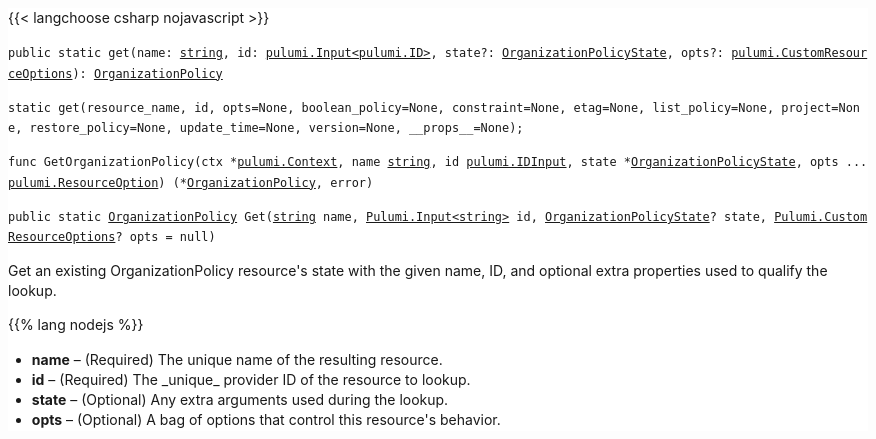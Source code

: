 {{< langchoose csharp nojavascript >}}

<div class="highlight"><pre class="chroma"><code class="language-typescript" data-lang="typescript"><span class="k">public static </span><span class="nf">get</span><span class="p">(</span><span class="nx">name</span>: <span class="nx"><a href="https://developer.mozilla.org/en-US/docs/Web/JavaScript/Reference/Global_Objects/string">string</a></span><span class="p">, </span><span class="nx">id</span>: <span class="nx"><a href="/docs/reference/pkg/nodejs/pulumi/pulumi/#ID">pulumi.Input&lt;pulumi.ID&gt;</a></span><span class="p">, </span><span class="nx">state</span>?: <span class="nx"><a href="/docs/reference/pkg/nodejs/pulumi/gcp/projects/#OrganizationPolicyState">OrganizationPolicyState</a></span><span class="p">, </span><span class="nx">opts</span>?: <span class="nx"><a href="/docs/reference/pkg/nodejs/pulumi/pulumi/#CustomResourceOptions">pulumi.CustomResourceOptions</a></span><span class="p">): </span><span class="nx"><a href="/docs/reference/pkg/nodejs/pulumi/gcp/projects/#OrganizationPolicy">OrganizationPolicy</a></span></code></pre></div>

<div class="highlight"><pre class="chroma"><code class="language-python" data-lang="python"><span class="k">static </span><span class="nf">get</span><span class="p">(resource_name, id, opts=None, </span>boolean_policy=None<span class="p">, </span>constraint=None<span class="p">, </span>etag=None<span class="p">, </span>list_policy=None<span class="p">, </span>project=None<span class="p">, </span>restore_policy=None<span class="p">, </span>update_time=None<span class="p">, </span>version=None<span class="p">, __props__=None);</span></code></pre></div>

<div class="highlight"><pre class="chroma"><code class="language-go" data-lang="go"><span class="k">func </span>GetOrganizationPolicy<span class="p">(</span><span class="nx">ctx</span> *<span class="nx"><a href="https://pkg.go.dev/github.com/pulumi/pulumi/sdk/go/pulumi?tab=doc#Context">pulumi.Context</a></span><span class="p">, </span><span class="nx">name</span> <span class="nx"><a href="https://golang.org/pkg/builtin/#string">string</a></span><span class="p">, </span><span class="nx">id</span> <span class="nx"><a href="https://pkg.go.dev/github.com/pulumi/pulumi/sdk/go/pulumi?tab=doc#IDInput">pulumi.IDInput</a></span><span class="p">, </span><span class="nx">state</span> *<span class="nx"><a href="https://pkg.go.dev/github.com/pulumi/pulumi-gcp/sdk/go/gcp/projects?tab=doc#OrganizationPolicyState">OrganizationPolicyState</a></span><span class="p">, </span><span class="nx">opts</span> ...<span class="nx"><a href="https://pkg.go.dev/github.com/pulumi/pulumi/sdk/go/pulumi?tab=doc#ResourceOption">pulumi.ResourceOption</a></span><span class="p">) (*<span class="nx"><a href="https://pkg.go.dev/github.com/pulumi/pulumi-gcp/sdk/go/gcp/projects?tab=doc#OrganizationPolicy">OrganizationPolicy</a></span>, error)</span></code></pre></div>

<div class="highlight"><pre class="chroma"><code class="language-csharp" data-lang="csharp"><span class="k">public static </span><span class="nx"><a href="/docs/reference/pkg/dotnet/Pulumi.Gcp/Pulumi.Gcp.Projects.OrganizationPolicy.html">OrganizationPolicy</a></span><span class="nf"> Get</span><span class="p">(</span><span class="nx"><a href="https://docs.microsoft.com/en-us/dotnet/csharp/language-reference/builtin-types/built-in-types">string</a></span> <span class="nx">name<span class="p">, </span><span class="nx"><a href="/docs/reference/pkg/dotnet/Pulumi/Pulumi.Input.html">Pulumi.Input&lt;string&gt;</a></span> <span class="nx">id<span class="p">, </span><span class="nx"><a href="/docs/reference/pkg/dotnet/Pulumi.Gcp/Pulumi.Gcp.Projects.OrganizationPolicyState.html">OrganizationPolicyState</a></span>? <span class="nx">state<span class="p">, </span><span class="nx"><a href="/docs/reference/pkg/dotnet/Pulumi/Pulumi.CustomResourceOptions.html">Pulumi.CustomResourceOptions</a></span>? <span class="nx">opts = null<span class="p">)</span></code></pre></div>

Get an existing OrganizationPolicy resource's state with the given name, ID, and optional extra properties used to qualify the lookup.

{{% lang nodejs %}}

<ul class="pl-10">
    <li><strong>name</strong> &ndash; (Required) The unique name of the resulting resource.</li>
    <li><strong>id</strong> &ndash; (Required) The _unique_ provider ID of the resource to lookup.</li>
    <li><strong>state</strong> &ndash; (Optional) Any extra arguments used during the lookup.</li>
    <li><strong>opts</strong> &ndash; (Optional) A bag of options that control this resource's behavior.</li>
</ul>
